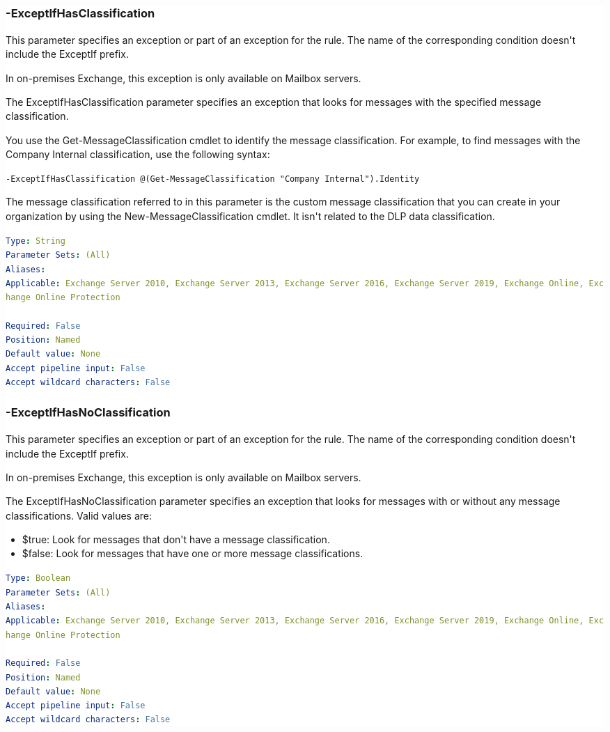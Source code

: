 ### -ExceptIfHasClassification
This parameter specifies an exception or part of an exception for the rule. The name of the corresponding condition doesn't include the ExceptIf prefix.

In on-premises Exchange, this exception is only available on Mailbox servers.

The ExceptIfHasClassification parameter specifies an exception that looks for messages with the specified message classification.

You use the Get-MessageClassification cmdlet to identify the message classification. For example, to find messages with the Company Internal classification, use the following syntax:

`-ExceptIfHasClassification @(Get-MessageClassification "Company Internal").Identity`

The message classification referred to in this parameter is the custom message classification that you can create in your organization by using the New-MessageClassification cmdlet. It isn't related to the DLP data classification.

```yaml
Type: String
Parameter Sets: (All)
Aliases:
Applicable: Exchange Server 2010, Exchange Server 2013, Exchange Server 2016, Exchange Server 2019, Exchange Online, Exchange Online Protection

Required: False
Position: Named
Default value: None
Accept pipeline input: False
Accept wildcard characters: False
```

### -ExceptIfHasNoClassification
This parameter specifies an exception or part of an exception for the rule. The name of the corresponding condition doesn't include the ExceptIf prefix.

In on-premises Exchange, this exception is only available on Mailbox servers.

The ExceptIfHasNoClassification parameter specifies an exception that looks for messages with or without any message classifications. Valid values are:

- $true: Look for messages that don't have a message classification.
- $false: Look for messages that have one or more message classifications.

```yaml
Type: Boolean
Parameter Sets: (All)
Aliases:
Applicable: Exchange Server 2010, Exchange Server 2013, Exchange Server 2016, Exchange Server 2019, Exchange Online, Exchange Online Protection

Required: False
Position: Named
Default value: None
Accept pipeline input: False
Accept wildcard characters: False
```
